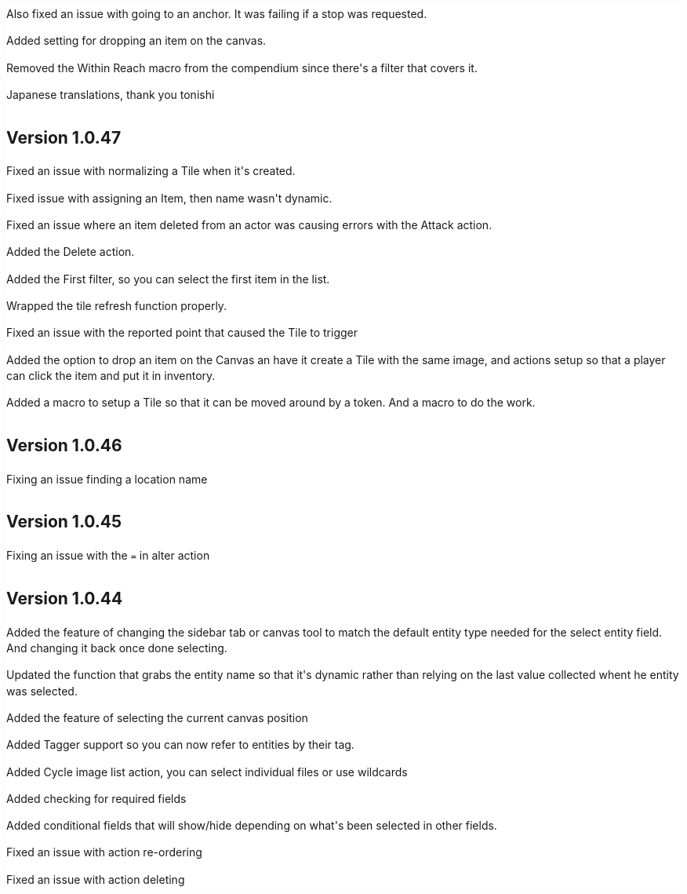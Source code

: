 Also fixed an issue with going to an anchor.  It was failing if a stop was requested.

Added setting for dropping an item on the canvas.

Removed the Within Reach macro from the compendium since there's a filter that covers it.

Japanese translations, thank you tonishi

## Version 1.0.47

Fixed an issue with normalizing a Tile when it's created.

Fixed issue with assigning an Item, then name wasn't dynamic.

Fixed an issue where an item deleted from an actor was causing errors with the Attack action.

Added the Delete action.

Added the First filter, so you can select the first item in the list.

Wrapped the tile refresh function properly.

Fixed an issue with the reported point that caused the Tile to trigger

Added the option to drop an item on the Canvas an have it create a Tile with the same image, and actions setup so that a player can click the item and put it in inventory.

Added a macro to setup a Tile so that it can be moved around by a token. And a macro to do the work.

## Version 1.0.46

Fixing an issue finding a location name

## Version 1.0.45

Fixing an issue with the `=` in alter action

## Version 1.0.44

Added the feature of changing the sidebar tab or canvas tool to match the default entity type needed for the select entity field.  And changing it back once done selecting.

Updated the function that grabs the entity name so that it's dynamic rather than relying on the last value collected whent he entity was selected.

Added the feature of selecting the current canvas position

Added Tagger support so you can now refer to entities by their tag.

Added Cycle image list action, you can select individual files or use wildcards

Added checking for required fields

Added conditional fields that will show/hide depending on what's been selected in other fields.

Fixed an issue with action re-ordering

Fixed an issue with action deleting
